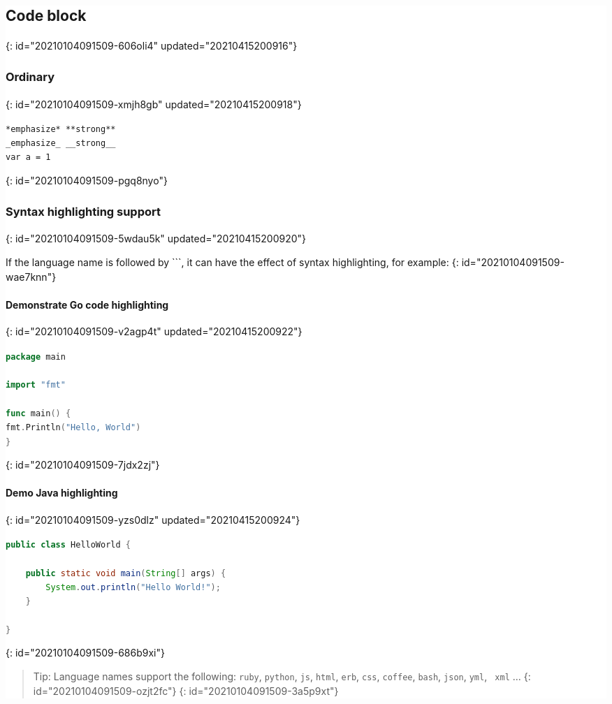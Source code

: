 ## Code block
{: id="20210104091509-606oli4" updated="20210415200916"}

### Ordinary
{: id="20210104091509-xmjh8gb" updated="20210415200918"}

```
*emphasize* **strong**
_emphasize_ __strong__
var a = 1
```
{: id="20210104091509-pgq8nyo"}

### Syntax highlighting support
{: id="20210104091509-5wdau5k" updated="20210415200920"}

If the language name is followed by ```, it can have the effect of syntax highlighting, for example:
{: id="20210104091509-wae7knn"}

#### Demonstrate Go code highlighting
{: id="20210104091509-v2agp4t" updated="20210415200922"}

```go
package main

import "fmt"

func main() {
fmt.Println("Hello, World")
}
```
{: id="20210104091509-7jdx2zj"}

#### Demo Java highlighting
{: id="20210104091509-yzs0dlz" updated="20210415200924"}

```java
public class HelloWorld {

    public static void main(String[] args) {
        System.out.println("Hello World!");
    }

}
```
{: id="20210104091509-686b9xi"}

> Tip: Language names support the following: `ruby`, `python`, `js`, `html`, `erb`, `css`, `coffee`, `bash`, `json`, `yml`, ` xml` ...
> {: id="20210104091509-ozjt2fc"}
{: id="20210104091509-3a5p9xt"}
